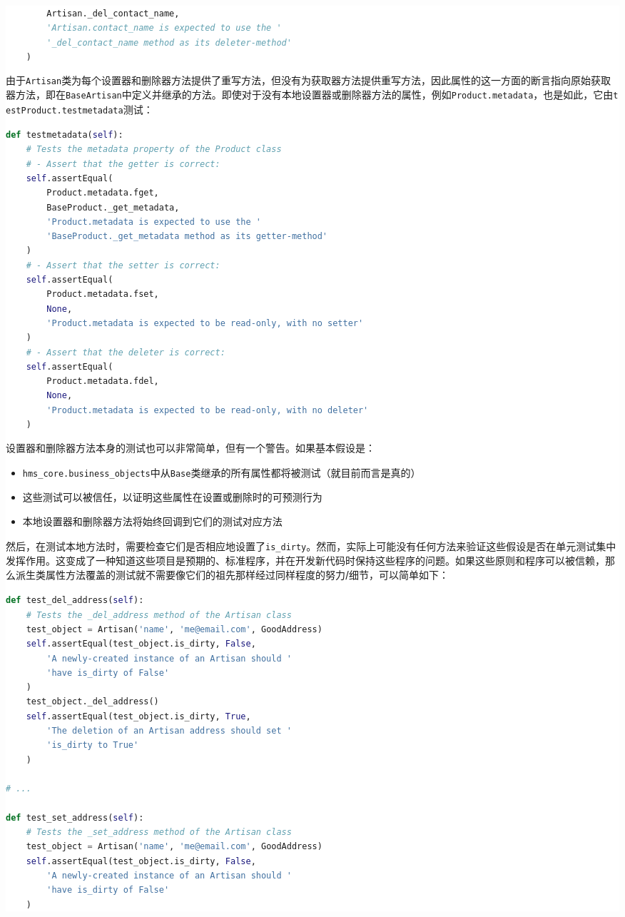 ```py
        Artisan._del_contact_name, 
        'Artisan.contact_name is expected to use the '
        '_del_contact_name method as its deleter-method'
    )
```

由于`Artisan`类为每个设置器和删除器方法提供了重写方法，但没有为获取器方法提供重写方法，因此属性的这一方面的断言指向原始获取器方法，即在`BaseArtisan`中定义并继承的方法。即使对于没有本地设置器或删除器方法的属性，例如`Product.metadata`，也是如此，它由`testProduct.testmetadata`测试：

```py
def testmetadata(self):
    # Tests the metadata property of the Product class
    # - Assert that the getter is correct:
    self.assertEqual(
        Product.metadata.fget, 
        BaseProduct._get_metadata, 
        'Product.metadata is expected to use the '
        'BaseProduct._get_metadata method as its getter-method'
    )
    # - Assert that the setter is correct:
    self.assertEqual(
        Product.metadata.fset, 
        None, 
        'Product.metadata is expected to be read-only, with no setter'
    )
    # - Assert that the deleter is correct:
    self.assertEqual(
        Product.metadata.fdel, 
        None, 
        'Product.metadata is expected to be read-only, with no deleter'
    )
```

设置器和删除器方法本身的测试也可以非常简单，但有一个警告。如果基本假设是：

+   `hms_core.business_objects`中从`Base`类继承的所有属性都将被测试（就目前而言是真的）

+   这些测试可以被信任，以证明这些属性在设置或删除时的可预测行为

+   本地设置器和删除器方法将始终回调到它们的测试对应方法

然后，在测试本地方法时，需要检查它们是否相应地设置了`is_dirty`。然而，实际上可能没有任何方法来验证这些假设是否在单元测试集中发挥作用。这变成了一种知道这些项目是预期的、标准程序，并在开发新代码时保持这些程序的问题。如果这些原则和程序可以被信赖，那么派生类属性方法覆盖的测试就不需要像它们的祖先那样经过同样程度的努力/细节，可以简单如下：

```py
def test_del_address(self):
    # Tests the _del_address method of the Artisan class
    test_object = Artisan('name', 'me@email.com', GoodAddress)
    self.assertEqual(test_object.is_dirty, False, 
        'A newly-created instance of an Artisan should '
        'have is_dirty of False'
    )
    test_object._del_address()
    self.assertEqual(test_object.is_dirty, True, 
        'The deletion of an Artisan address should set '
        'is_dirty to True'
    )

# ...

def test_set_address(self):
    # Tests the _set_address method of the Artisan class
    test_object = Artisan('name', 'me@email.com', GoodAddress)
    self.assertEqual(test_object.is_dirty, False, 
        'A newly-created instance of an Artisan should '
        'have is_dirty of False'
    )
```